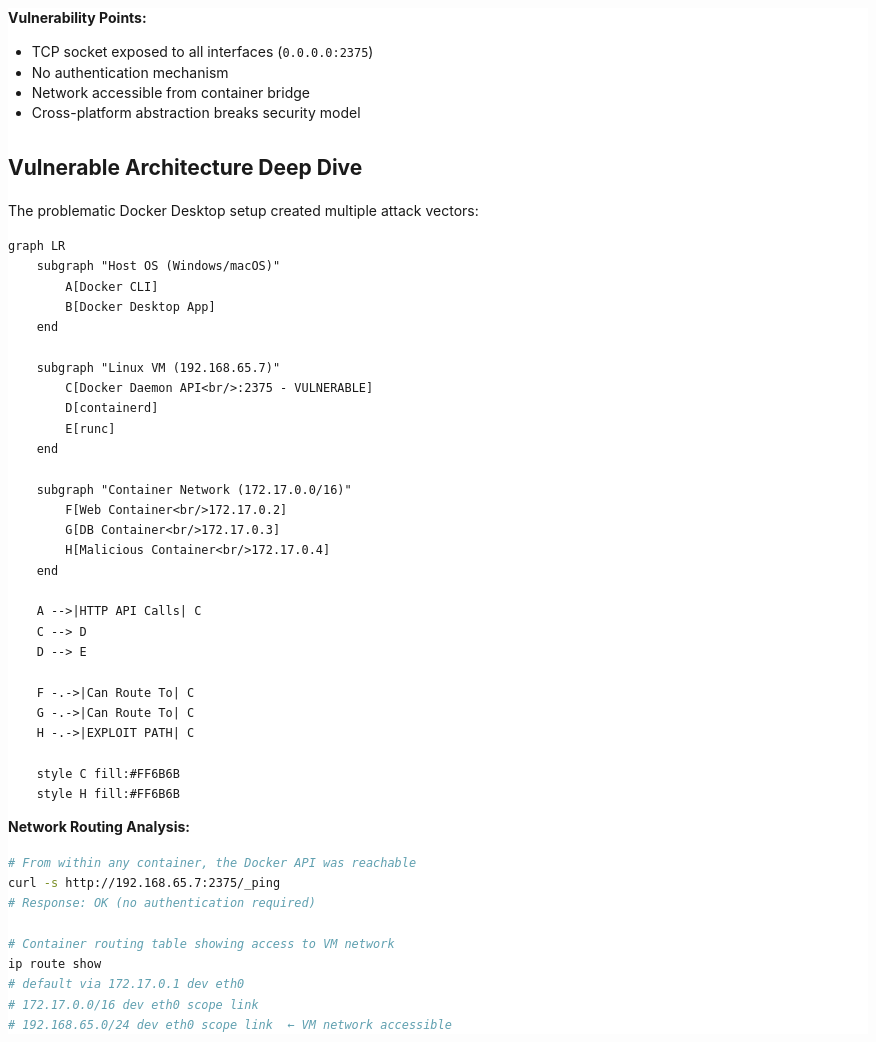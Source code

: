 **Vulnerability Points:**
- TCP socket exposed to all interfaces (`0.0.0.0:2375`)
- No authentication mechanism
- Network accessible from container bridge
- Cross-platform abstraction breaks security model

## Vulnerable Architecture Deep Dive

The problematic Docker Desktop setup created multiple attack vectors:

```mermaid
graph LR
    subgraph "Host OS (Windows/macOS)"
        A[Docker CLI]
        B[Docker Desktop App]
    end
    
    subgraph "Linux VM (192.168.65.7)"
        C[Docker Daemon API<br/>:2375 - VULNERABLE]
        D[containerd]
        E[runc]
    end
    
    subgraph "Container Network (172.17.0.0/16)"
        F[Web Container<br/>172.17.0.2]
        G[DB Container<br/>172.17.0.3]
        H[Malicious Container<br/>172.17.0.4]
    end
    
    A -->|HTTP API Calls| C
    C --> D
    D --> E
    
    F -.->|Can Route To| C
    G -.->|Can Route To| C
    H -.->|EXPLOIT PATH| C
    
    style C fill:#FF6B6B
    style H fill:#FF6B6B
```

**Network Routing Analysis:**
```bash
# From within any container, the Docker API was reachable
curl -s http://192.168.65.7:2375/_ping
# Response: OK (no authentication required)

# Container routing table showing access to VM network
ip route show
# default via 172.17.0.1 dev eth0
# 172.17.0.0/16 dev eth0 scope link
# 192.168.65.0/24 dev eth0 scope link  ← VM network accessible
```
